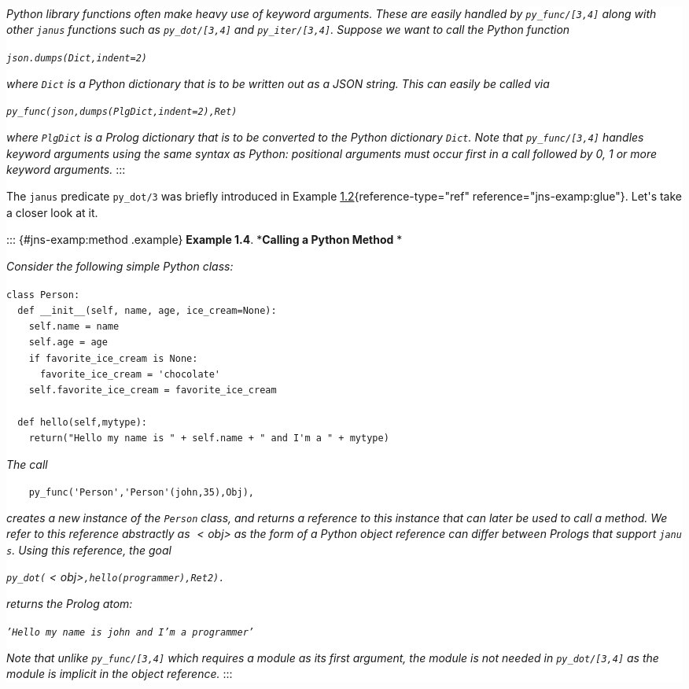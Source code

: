 *Python library functions often make heavy use of keyword arguments.
These are easily handled by `py_func/[3,4]` along with other `janus`
functions such as `py_dot/[3,4]` and `py_iter/[3,4]`. Suppose we want to
call the Python function*

*`json.dumps(Dict,indent=2)`*

*where `Dict` is a Python dictionary that is to be written out as a JSON
string. This can easily be called via*

*`py_func(json,dumps(PlgDict,indent=2),Ret)`*

*where `PlgDict` is a Prolog dictionary that is to be converted to the
Python dictionary `Dict`. Note that `py_func/[3,4]` handles keyword
arguments using the same syntax as Python: positional arguments must
occur first in a call followed by 0, 1 or more keyword arguments.*
:::

The `janus` predicate `py_dot/3` was briefly introduced in
Example [1.2](#jns-examp:glue){reference-type="ref"
reference="jns-examp:glue"}. Let's take a closer look at it.

::: {#jns-examp:method .example}
**Example 1.4**. ***Calling a Python Method** *

*Consider the following simple Python class:*

    class Person:
      def __init__(self, name, age, ice_cream=None):
        self.name = name
        self.age = age
        if favorite_ice_cream is None:
          favorite_ice_cream = 'chocolate'
        self.favorite_ice_cream = favorite_ice_cream

      def hello(self,mytype):
        return("Hello my name is " + self.name + " and I'm a " + mytype)

*The call*

        py_func('Person','Person'(john,35),Obj),

*creates a new instance of the `Person` class, and returns a reference
to this instance that can later be used to call a method. We refer to
this reference abstractly as $<obj>$ as the form of a Python object
reference can differ between Prologs that support `janus`. Using this
reference, the goal*

*`py_dot(`$<obj>$`,hello(programmer),Ret2).`*

*returns the Prolog atom:*

*`’Hello my name is john and I’m a programmer’`*

*Note that unlike `py_func/[3,4]` which requires a module as its first
argument, the module is not needed in `py_dot/[3,4]` as the module is
implicit in the object reference.*
:::
